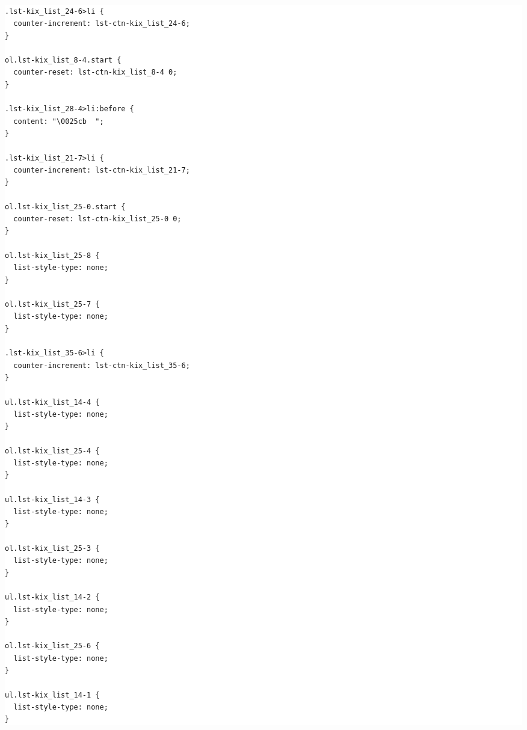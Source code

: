     .lst-kix_list_24-6>li {
      counter-increment: lst-ctn-kix_list_24-6;
    }

    ol.lst-kix_list_8-4.start {
      counter-reset: lst-ctn-kix_list_8-4 0;
    }

    .lst-kix_list_28-4>li:before {
      content: "\0025cb  ";
    }

    .lst-kix_list_21-7>li {
      counter-increment: lst-ctn-kix_list_21-7;
    }

    ol.lst-kix_list_25-0.start {
      counter-reset: lst-ctn-kix_list_25-0 0;
    }

    ol.lst-kix_list_25-8 {
      list-style-type: none;
    }

    ol.lst-kix_list_25-7 {
      list-style-type: none;
    }

    .lst-kix_list_35-6>li {
      counter-increment: lst-ctn-kix_list_35-6;
    }

    ul.lst-kix_list_14-4 {
      list-style-type: none;
    }

    ol.lst-kix_list_25-4 {
      list-style-type: none;
    }

    ul.lst-kix_list_14-3 {
      list-style-type: none;
    }

    ol.lst-kix_list_25-3 {
      list-style-type: none;
    }

    ul.lst-kix_list_14-2 {
      list-style-type: none;
    }

    ol.lst-kix_list_25-6 {
      list-style-type: none;
    }

    ul.lst-kix_list_14-1 {
      list-style-type: none;
    }
